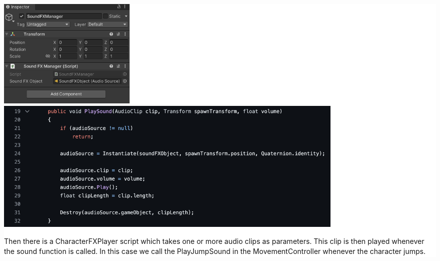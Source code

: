 <img width="250" alt="Main menu" src="../Screenshots/SoundFXManager-GUI.png"> 
<img width="650" alt="Main menu" src="../Screenshots/SoundFXManger-Function.png"> 


Then there is a CharacterFXPlayer script which takes one or more audio clips as parameters. This clip is then played whenever the sound function is called. In this case we call the PlayJumpSound in the MovementController whenever the character jumps.
